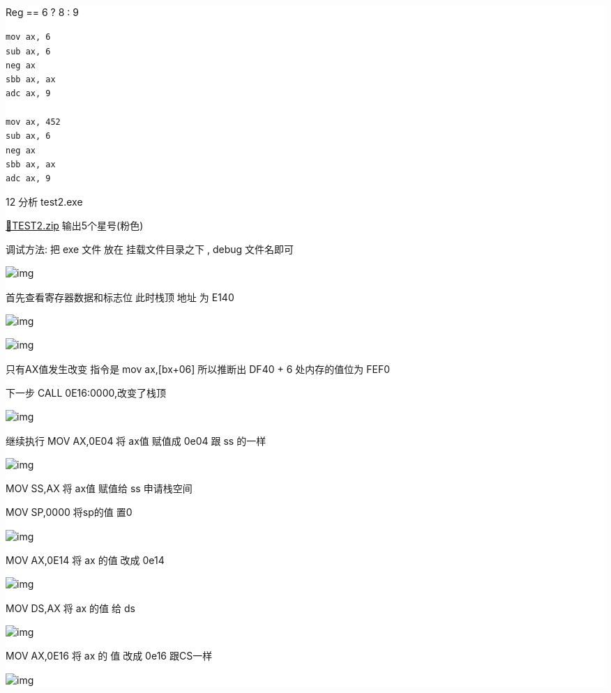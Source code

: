 Reg == 6 ? 8 : 9

```
mov ax, 6
sub ax, 6
neg ax
sbb ax, ax
adc ax, 9

mov ax, 452
sub ax, 6
neg ax
sbb ax, ax
adc ax, 9
```

12 分析 test2.exe 

[📎TEST2.zip](./TEST2.zip)       输出5个星号(粉色)

调试方法:  把 exe 文件 放在 挂载文件目录之下 ,   debug  文件名即可

![img](./notesimg/1652199554258-108b4ec9-49aa-420a-b86a-69307bd9004b.png)

首先查看寄存器数据和标志位    此时栈顶 地址  为   E140

![img](./notesimg/1652199599965-d8fbbc4f-7c98-41d4-8937-86e2f104a16c.png)

![img](./notesimg/1652199643525-4d9e0d9f-f987-4b68-a037-975f27ac89dd.png)

只有AX值发生改变     指令是   mov   ax,[bx+06]    所以推断出    DF40 + 6  处内存的值位为  FEF0

下一步   CALL   0E16:0000,改变了栈顶

![img](./notesimg/1652199968741-cc0e1ad9-92d2-4fed-826d-b56744e1f1f4.png)

继续执行       MOV    AX,0E04      将  ax值 赋值成   0e04       跟  ss 的一样    

![img](./notesimg/1652200065865-273bfa7b-bf8b-45c8-9401-62afadb2c133.png)

MOV     SS,AX            将  ax值 赋值给  ss           申请栈空间

MOV     SP,0000        将sp的值 置0                                     

![img](./notesimg/1652200142149-6bb4d5db-2c48-4b23-86f5-e561283256ed.png)

 MOV     AX,0E14      将 ax 的值 改成  0e14    

![img](./notesimg/1652200160740-6e83f709-d8b6-486d-8549-e15b7fb3e49e.png)

MOV     DS,AX    将 ax 的值 给 ds

![img](./notesimg/1652200323648-5b538283-b648-4074-8660-f995b70d2169.png)

MOV     AX,0E16   将  ax 的 值 改成   0e16      跟CS一样

![img](./notesimg/1652200386153-6b4433cd-23e3-4f00-861b-d8f989b6a01d.png)
